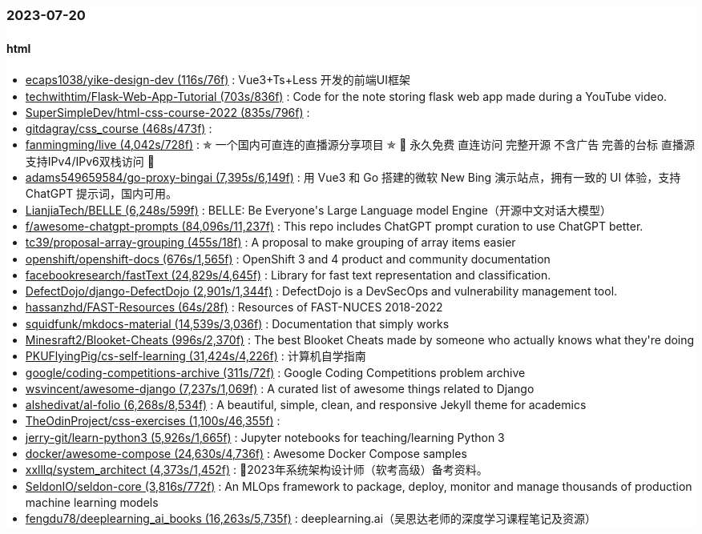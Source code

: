### 2023-07-20

#### html
* [ecaps1038/yike-design-dev (116s/76f)](https://github.com/ecaps1038/yike-design-dev) : Vue3+Ts+Less 开发的前端UI框架
* [techwithtim/Flask-Web-App-Tutorial (703s/836f)](https://github.com/techwithtim/Flask-Web-App-Tutorial) : Code for the note storing flask web app made during a YouTube video.
* [SuperSimpleDev/html-css-course-2022 (835s/796f)](https://github.com/SuperSimpleDev/html-css-course-2022) : 
* [gitdagray/css_course (468s/473f)](https://github.com/gitdagray/css_course) : 
* [fanmingming/live (4,042s/728f)](https://github.com/fanmingming/live) : ✯ 一个国内可直连的直播源分享项目 ✯ 🔕 永久免费 直连访问 完整开源 不含广告 完善的台标 直播源支持IPv4/IPv6双栈访问 🔕
* [adams549659584/go-proxy-bingai (7,395s/6,149f)](https://github.com/adams549659584/go-proxy-bingai) : 用 Vue3 和 Go 搭建的微软 New Bing 演示站点，拥有一致的 UI 体验，支持 ChatGPT 提示词，国内可用。
* [LianjiaTech/BELLE (6,248s/599f)](https://github.com/LianjiaTech/BELLE) : BELLE: Be Everyone's Large Language model Engine（开源中文对话大模型）
* [f/awesome-chatgpt-prompts (84,096s/11,237f)](https://github.com/f/awesome-chatgpt-prompts) : This repo includes ChatGPT prompt curation to use ChatGPT better.
* [tc39/proposal-array-grouping (455s/18f)](https://github.com/tc39/proposal-array-grouping) : A proposal to make grouping of array items easier
* [openshift/openshift-docs (676s/1,565f)](https://github.com/openshift/openshift-docs) : OpenShift 3 and 4 product and community documentation
* [facebookresearch/fastText (24,829s/4,645f)](https://github.com/facebookresearch/fastText) : Library for fast text representation and classification.
* [DefectDojo/django-DefectDojo (2,901s/1,344f)](https://github.com/DefectDojo/django-DefectDojo) : DefectDojo is a DevSecOps and vulnerability management tool.
* [hassanzhd/FAST-Resources (64s/28f)](https://github.com/hassanzhd/FAST-Resources) : Resources of FAST-NUCES 2018-2022
* [squidfunk/mkdocs-material (14,539s/3,036f)](https://github.com/squidfunk/mkdocs-material) : Documentation that simply works
* [Minesraft2/Blooket-Cheats (996s/2,370f)](https://github.com/Minesraft2/Blooket-Cheats) : The best Blooket Cheats made by someone who actually knows what they're doing
* [PKUFlyingPig/cs-self-learning (31,424s/4,226f)](https://github.com/PKUFlyingPig/cs-self-learning) : 计算机自学指南
* [google/coding-competitions-archive (311s/72f)](https://github.com/google/coding-competitions-archive) : Google Coding Competitions problem archive
* [wsvincent/awesome-django (7,237s/1,069f)](https://github.com/wsvincent/awesome-django) : A curated list of awesome things related to Django
* [alshedivat/al-folio (6,268s/8,534f)](https://github.com/alshedivat/al-folio) : A beautiful, simple, clean, and responsive Jekyll theme for academics
* [TheOdinProject/css-exercises (1,100s/46,355f)](https://github.com/TheOdinProject/css-exercises) : 
* [jerry-git/learn-python3 (5,926s/1,665f)](https://github.com/jerry-git/learn-python3) : Jupyter notebooks for teaching/learning Python 3
* [docker/awesome-compose (24,630s/4,736f)](https://github.com/docker/awesome-compose) : Awesome Docker Compose samples
* [xxlllq/system_architect (4,373s/1,452f)](https://github.com/xxlllq/system_architect) : 💯2023年系统架构设计师（软考高级）备考资料。
* [SeldonIO/seldon-core (3,816s/772f)](https://github.com/SeldonIO/seldon-core) : An MLOps framework to package, deploy, monitor and manage thousands of production machine learning models
* [fengdu78/deeplearning_ai_books (16,263s/5,735f)](https://github.com/fengdu78/deeplearning_ai_books) : deeplearning.ai（吴恩达老师的深度学习课程笔记及资源）
